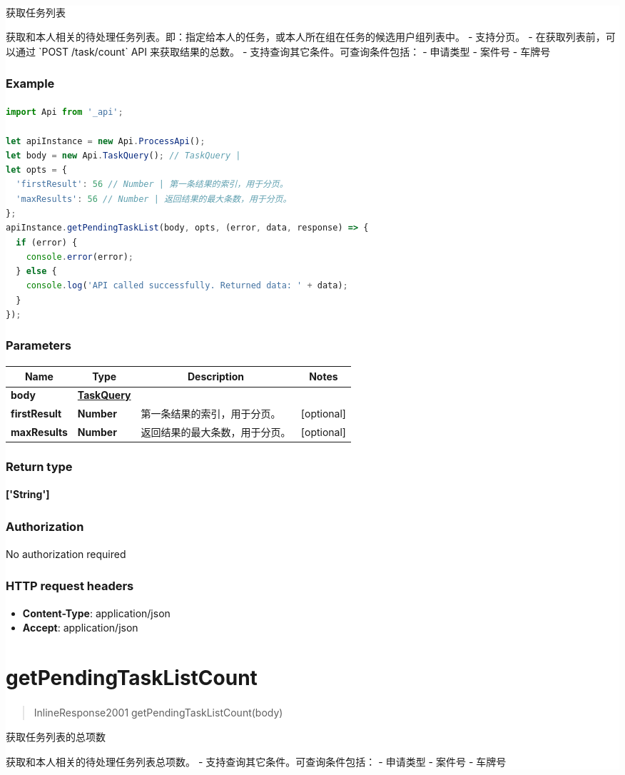 获取任务列表

获取和本人相关的待处理任务列表。即：指定给本人的任务，或本人所在组在任务的候选用户组列表中。 - 支持分页。 - 在获取列表前，可以通过 &#x60;POST /task/count&#x60; API 来获取结果的总数。 - 支持查询其它条件。可查询条件包括：    - 申请类型    - 案件号      - 车牌号 

### Example
```javascript
import Api from '_api';

let apiInstance = new Api.ProcessApi();
let body = new Api.TaskQuery(); // TaskQuery | 
let opts = { 
  'firstResult': 56 // Number | 第一条结果的索引，用于分页。
  'maxResults': 56 // Number | 返回结果的最大条数，用于分页。
};
apiInstance.getPendingTaskList(body, opts, (error, data, response) => {
  if (error) {
    console.error(error);
  } else {
    console.log('API called successfully. Returned data: ' + data);
  }
});
```

### Parameters

Name | Type | Description  | Notes
------------- | ------------- | ------------- | -------------
 **body** | [**TaskQuery**](TaskQuery.md)|  | 
 **firstResult** | **Number**| 第一条结果的索引，用于分页。 | [optional] 
 **maxResults** | **Number**| 返回结果的最大条数，用于分页。 | [optional] 

### Return type

**[&#x27;String&#x27;]**

### Authorization

No authorization required

### HTTP request headers

 - **Content-Type**: application/json
 - **Accept**: application/json

<a name="getPendingTaskListCount"></a>
# **getPendingTaskListCount**
> InlineResponse2001 getPendingTaskListCount(body)

获取任务列表的总项数

获取和本人相关的待处理任务列表总项数。 - 支持查询其它条件。可查询条件包括：    - 申请类型    - 案件号      - 车牌号 

